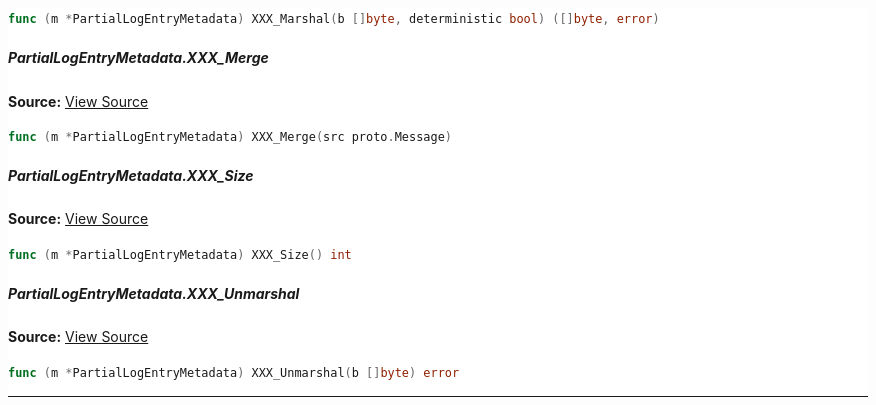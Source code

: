 ```go
func (m *PartialLogEntryMetadata) XXX_Marshal(b []byte, deterministic bool) ([]byte, error)
```

##### PartialLogEntryMetadata.XXX_Merge

**Source:** [View Source](https://github.com/docker/docker/blob/v28.3.0/api/types/plugins/logdriver/entry.pb.go#L128)  

```go
func (m *PartialLogEntryMetadata) XXX_Merge(src proto.Message)
```

##### PartialLogEntryMetadata.XXX_Size

**Source:** [View Source](https://github.com/docker/docker/blob/v28.3.0/api/types/plugins/logdriver/entry.pb.go#L131)  

```go
func (m *PartialLogEntryMetadata) XXX_Size() int
```

##### PartialLogEntryMetadata.XXX_Unmarshal

**Source:** [View Source](https://github.com/docker/docker/blob/v28.3.0/api/types/plugins/logdriver/entry.pb.go#L113)  

```go
func (m *PartialLogEntryMetadata) XXX_Unmarshal(b []byte) error
```

---

